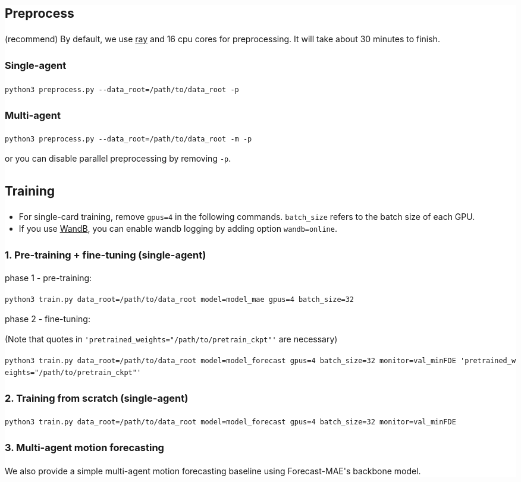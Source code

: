 ## Preprocess

(recommend) By default, we use [ray](https://github.com/ray-project/ray) and 16 cpu cores for preprocessing. It will take about 30 minutes to finish.

### Single-agent

```
python3 preprocess.py --data_root=/path/to/data_root -p
```

### Multi-agent

```
python3 preprocess.py --data_root=/path/to/data_root -m -p
```

or you can disable parallel preprocessing by removing `-p`.

## Training

- For single-card training, remove `gpus=4` in the following commands. `batch_size` refers to the batch size of each GPU.
- If you use [WandB](https://wandb.ai/site), you can enable wandb logging by adding option `wandb=online`.

### 1. Pre-training + fine-tuning (single-agent)

phase 1 - pre-training:

```
python3 train.py data_root=/path/to/data_root model=model_mae gpus=4 batch_size=32
```


phase 2 - fine-tuning:

(Note that quotes in `'pretrained_weights="/path/to/pretrain_ckpt"'` are necessary)

```
python3 train.py data_root=/path/to/data_root model=model_forecast gpus=4 batch_size=32 monitor=val_minFDE 'pretrained_weights="/path/to/pretrain_ckpt"'
```

### 2. Training from scratch (single-agent)

```
python3 train.py data_root=/path/to/data_root model=model_forecast gpus=4 batch_size=32 monitor=val_minFDE
```

### 3. Multi-agent motion forecasting

We also provide a simple multi-agent motion forecasting baseline using Forecast-MAE's backbone model.
